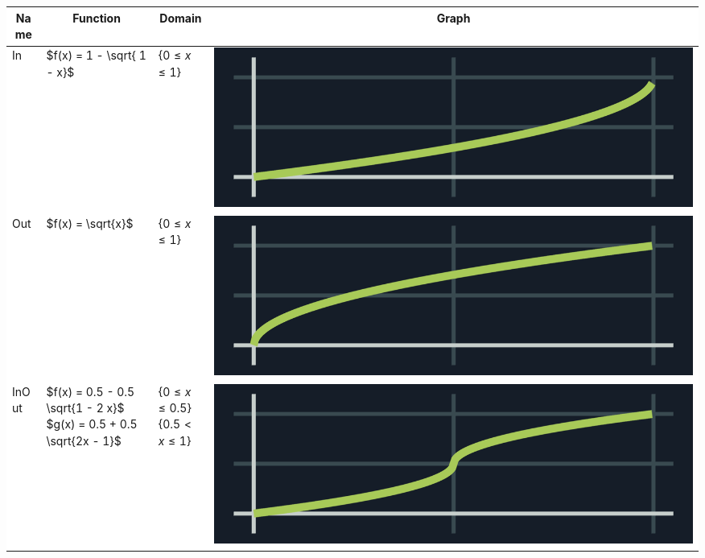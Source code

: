 | Name  | Function                                                                  | Domain                                            | Graph                             |
| ----- | ------------------------------------------------------------------------- | ------------------------------------------------- | --------------------------------- |
| In    | $f(x) = 1 - \sqrt{ 1 - x}$                                                | $\{ 0 \le x \le 1\}$                              | <img src="./easeLong/24ease.png"> |
| Out   | $f(x) = \sqrt{x}$                                                         | $\{ 0 \le x \le 1\}$                              | <img src="./easeLong/25ease.png"> |
| InOut | $f(x) = 0.5 - 0.5 \sqrt{1 - 2 x}$ <br /> $g(x) = 0.5 + 0.5 \sqrt{2x - 1}$ | $\{ 0 \le x \le 0.5\}$ <br /> $\{0.5 < x \le 1\}$ | <img src="./easeLong/26ease.png"> |
